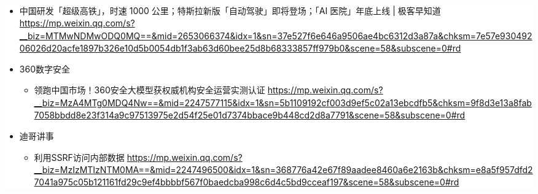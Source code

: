   - 中国研发「超级高铁」，时速 1000 公里；特斯拉新版「自动驾驶」即将登场；「AI 医院」年底上线 | 极客早知道
https://mp.weixin.qq.com/s?__biz=MTMwNDMwODQ0MQ==&mid=2653066374&idx=1&sn=37e527f6e646a9506ae4bc6312d3a87a&chksm=7e57e93049206026d20acfe1897b326e10d5b0054db1f3ab63d60bee25d8b68333857ff979b0&scene=58&subscene=0#rd

- 360数字安全
  - 领跑中国市场！360安全大模型获权威机构安全运营实测认证
https://mp.weixin.qq.com/s?__biz=MzA4MTg0MDQ4Nw==&mid=2247577115&idx=1&sn=5b1109192cf003d9ef5c02a13ebcdfb5&chksm=9f8d3e13a8fab7058bbdd8e23f314a9c97513975e2d54f25e01d7374bbace9b448cd2d8a7791&scene=58&subscene=0#rd

- 迪哥讲事
  - 利用SSRF访问内部数据
https://mp.weixin.qq.com/s?__biz=MzIzMTIzNTM0MA==&mid=2247496500&idx=1&sn=368776a42e67f89aadee8460a6e2163b&chksm=e8a5f957dfd27041a975c05b121161fd29c9ef4bbbbf567f0baedcba998c6d4c5bd9cceaf197&scene=58&subscene=0#rd


